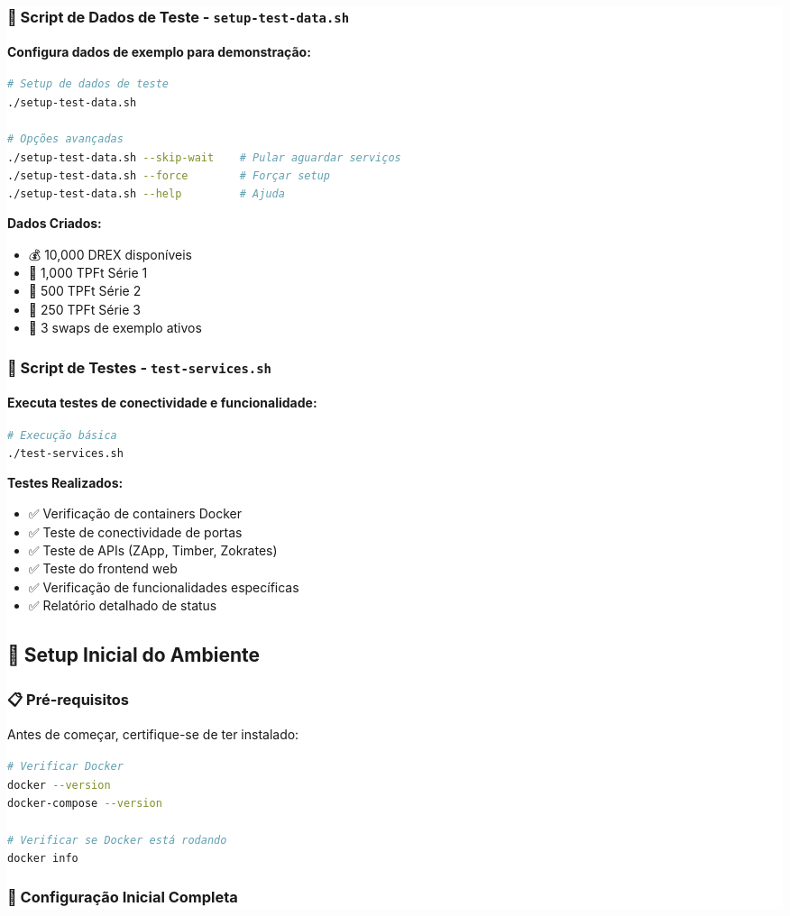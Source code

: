 ### 🧪 Script de Dados de Teste - `setup-test-data.sh`

**Configura dados de exemplo para demonstração:**

```bash
# Setup de dados de teste
./setup-test-data.sh

# Opções avançadas
./setup-test-data.sh --skip-wait    # Pular aguardar serviços
./setup-test-data.sh --force        # Forçar setup
./setup-test-data.sh --help         # Ajuda
```

**Dados Criados:**
- 💰 10,000 DREX disponíveis
- 🏦 1,000 TPFt Série 1
- 🏦 500 TPFt Série 2
- 🏦 250 TPFt Série 3
- 🔄 3 swaps de exemplo ativos

### 🧪 Script de Testes - `test-services.sh`

**Executa testes de conectividade e funcionalidade:**

```bash
# Execução básica
./test-services.sh
```

**Testes Realizados:**
- ✅ Verificação de containers Docker
- ✅ Teste de conectividade de portas
- ✅ Teste de APIs (ZApp, Timber, Zokrates)
- ✅ Teste do frontend web
- ✅ Verificação de funcionalidades específicas
- ✅ Relatório detalhado de status

## 🚀 Setup Inicial do Ambiente

### 📋 Pré-requisitos

Antes de começar, certifique-se de ter instalado:

```bash
# Verificar Docker
docker --version
docker-compose --version

# Verificar se Docker está rodando
docker info
```

### 🔧 Configuração Inicial Completa

